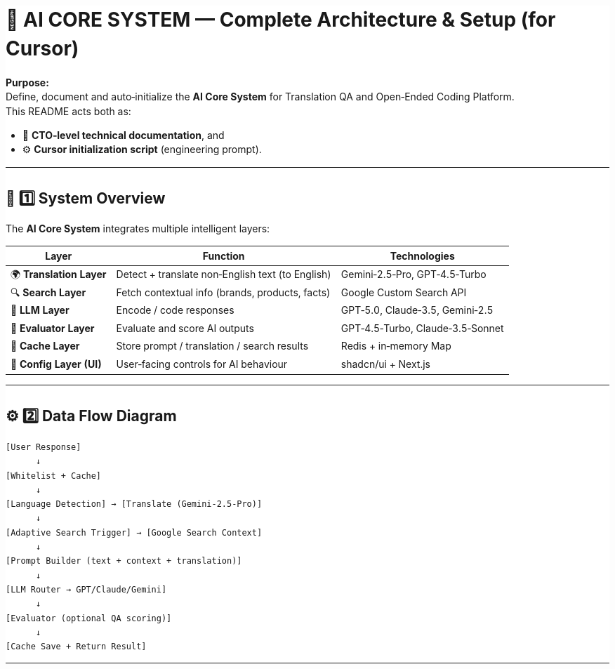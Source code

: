 # 🧠 AI CORE SYSTEM — Complete Architecture & Setup (for Cursor)

**Purpose:**  
Define, document and auto‑initialize the **AI Core System** for Translation QA and Open‑Ended Coding Platform.  
This README acts both as:  
- 📘 **CTO‑level technical documentation**, and  
- ⚙️ **Cursor initialization script** (engineering prompt).

---

## 🧩 1️⃣ System Overview

The **AI Core System** integrates multiple intelligent layers:

| Layer | Function | Technologies |
|--------|-----------|---------------|
| 🌍 **Translation Layer** | Detect + translate non‑English text (to English) | Gemini‑2.5‑Pro, GPT‑4.5‑Turbo |
| 🔍 **Search Layer** | Fetch contextual info (brands, products, facts) | Google Custom Search API |
| 🤖 **LLM Layer** | Encode / code responses | GPT‑5.0, Claude‑3.5, Gemini‑2.5 |
| 🧠 **Evaluator Layer** | Evaluate and score AI outputs | GPT‑4.5‑Turbo, Claude‑3.5‑Sonnet |
| 💾 **Cache Layer** | Store prompt / translation / search results | Redis + in‑memory Map |
| 🧱 **Config Layer (UI)** | User‑facing controls for AI behaviour | shadcn/ui + Next.js |

---

## ⚙️ 2️⃣ Data Flow Diagram

```
[User Response]
      ↓
[Whitelist + Cache]
      ↓
[Language Detection] → [Translate (Gemini-2.5-Pro)]
      ↓
[Adaptive Search Trigger] → [Google Search Context]
      ↓
[Prompt Builder (text + context + translation)]
      ↓
[LLM Router → GPT/Claude/Gemini]
      ↓
[Evaluator (optional QA scoring)]
      ↓
[Cache Save + Return Result]
```

---